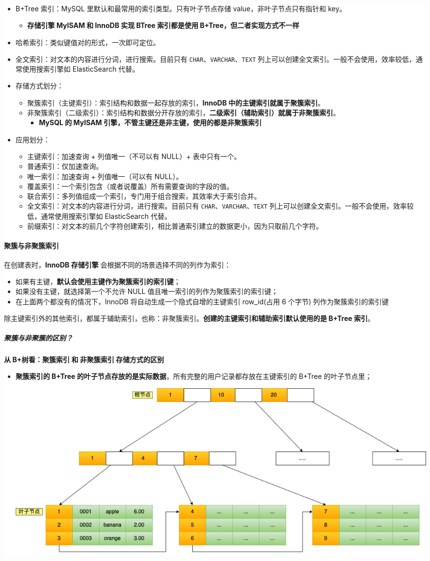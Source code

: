   - B+Tree 索引：MySQL 里默认和最常用的索引类型。只有叶子节点存储 value，非叶子节点只有指针和 key。
    - **存储引擎 MyISAM 和 InnoDB 实现 BTree 索引都是使用 B+Tree，但二者实现方式不一样**

  - 哈希索引：类似键值对的形式，一次即可定位。

  - 全文索引：对文本的内容进行分词，进行搜索。目前只有 `CHAR`、`VARCHAR`、`TEXT` 列上可以创建全文索引。一般不会使用，效率较低，通常使用搜索引擎如 ElasticSearch 代替。

- 存储方式划分：
  - 聚簇索引（主键索引）：索引结构和数据一起存放的索引，**InnoDB 中的主键索引就属于聚簇索引**。
  - 非聚簇索引（二级索引）：索引结构和数据分开存放的索引，**二级索引（辅助索引）就属于非聚簇索引**。
    - **MySQL 的 MyISAM 引擎，不管主键还是非主键，使用的都是非聚簇索引**

- 应用划分：
  - 主键索引：加速查询 + 列值唯一（不可以有 NULL）+ 表中只有一个。
  - 普通索引：仅加速查询。
  - 唯一索引：加速查询 + 列值唯一（可以有 NULL）。
  - 覆盖索引：一个索引包含（或者说覆盖）所有需要查询的字段的值。
  - 联合索引：多列值组成一个索引，专门用于组合搜索，其效率大于索引合并。
  - 全文索引：对文本的内容进行分词，进行搜索。目前只有 `CHAR`、`VARCHAR`、`TEXT` 列上可以创建全文索引。一般不会使用，效率较低，通常使用搜索引擎如 ElasticSearch 代替。
  - 前缀索引：对文本的前几个字符创建索引，相比普通索引建立的数据更小，因为只取前几个字符。

#### 聚簇与非聚簇索引

在创建表时，**InnoDB 存储引擎** 会根据不同的场景选择不同的列作为索引：

- 如果有主键，**默认会使用主键作为聚簇索引的索引键**；
- 如果没有主键，就选择第一个不允许 NULL 值且唯一索引的列作为聚簇索引的索引键；
- 在上面两个都没有的情况下，InnoDB 将自动生成一个隐式自增的主键索引 row_id(占用 6 个字节) 列作为聚簇索引的索引键

除主键索引外的其他索引，都属于辅助索引，也称：非聚簇索引。**创建的主键索引和辅助索引默认使用的是 B+Tree 索引**。

##### 聚簇与非聚簇的区别？

**从 B+树看：聚簇索引 和 非聚簇索引 存储方式的区别**

- **聚簇索引的 B+Tree 的叶子节点存放的是实际数据**，所有完整的用户记录都存放在主键索引的 B+Tree 的叶子节点里；

  ![主键索引 B+Tree](./assets/btree.drawio.png)
